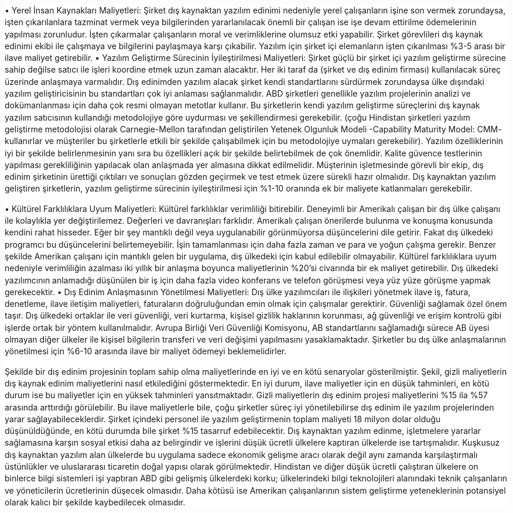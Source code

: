 • Yerel İnsan Kaynakları Maliyetleri: Şirket dış kaynaktan yazılım edinimi nedeniyle yerel çalışanların işine son vermek zorundaysa, işten çıkarılanlara tazminat vermek veya bilgilerinden yararlanılacak önemli bir çalışan ise işe devam ettirilme ödemelerinin yapılması zorunludur. İşten çıkarmalar çalışanların moral ve verimliklerine olumsuz etki yapabilir. Şirket görevlileri dış kaynak edinimi ekibi ile çalışmaya ve bilgilerini paylaşmaya karşı çıkabilir. Yazılım için şirket içi elemanların işten çıkarılması %3-5 arası bir ilave maliyet getirebilir.
• Yazılım Geliştirme Sürecinin İyileştirilmesi Maliyetleri: Şirket güçlü bir şirket içi yazılım geliştirme sürecine sahip değilse satıcı ile işleri koordine etmek uzun zaman alacaktır.
Her iki taraf da (şirket ve dış edinim firması) kullanılacak süreç üzerinde anlaşmaya varmalıdır. Dış edinimden yazılım alacak şirket kendi standartlarını sürdürmek zorundaysa ülke dışındaki yazılım geliştiricisinin bu standartları çok iyi anlaması sağlanmalıdır.
ABD şirketleri genellikle yazılım projelerinin analizi ve dokümanlanması için daha çok resmi olmayan metotlar kullanır. Bu şirketlerin kendi yazılım geliştirme süreçlerini dış kaynak yazılım satıcısının kullandığı metodolojiye göre uydurması ve şekillendirmesi gerekebilir. (çoğu Hindistan şirketleri yazılım geliştirme metodolojisi olarak Carnegie-Mellon tarafından geliştirilen Yetenek Olgunluk Modeli -Capability Maturity Model: CMM- kullanırlar ve müşteriler bu şirketlerle etkili bir şekilde çalışabilmek için bu metodolojiye uymaları gerekebilir). Yazılım özelliklerinin iyi bir şekilde belirlenmesinin yanı sıra bu özellikleri açık bir şekilde belirtebilmek de çok önemlidir. Kalite güvence testlerinin yapılması gerekliliğinin yapılacak olan anlaşmada yer almasına dikkat edilmelidir. Müşterinin işletmesinde görevli bir ekip, dış edinim şirketinin ürettiği çıktıları ve sonuçları gözden geçirmek ve test etmek üzere sürekli hazır olmalıdır. Dış kaynaktan yazılım geliştiren şirketlerin, yazılım geliştirme sürecinin iyileştirilmesi için %1-10 oranında ek bir maliyete katlanmaları gerekebilir.

• Kültürel Farklılıklara Uyum Maliyetleri: Kültürel farklılıklar verimliliği bitirebilir. Deneyimli bir Amerikalı çalışan bir dış ülke çalışanı ile kolaylıkla yer değiştirilemez. Değerleri ve davranışları farklıdır. Amerikalı çalışan önerilerde bulunma ve konuşma konusunda kendini rahat hisseder. Eğer bir şey mantıklı değil veya uygulanabilir görünmüyorsa düşüncelerini dile getirir. Fakat dış ülkedeki programcı bu düşüncelerini belirtemeyebilir. İşin tamamlanması için daha fazla zaman ve para ve yoğun çalışma gerekir. Benzer şekilde Amerikan çalışanı için mantıklı gelen bir uygulama, dış ülkedeki için kabul edilebilir olmayabilir. Kültürel farklılıklara uyum nedeniyle verimliliğin azalması iki yıllık bir anlaşma boyunca maliyetlerinin %20’si civarında bir ek maliyet getirebilir. Dış ülkedeki yazılımcının anlamadığı düşünülen bir iş için daha fazla video konferans ve telefon görüşmesi veya yüz yüze görüşme yapmak gerekecektir.
• Dış Edinim Anlaşmasının Yönetilmesi Maliyetleri: Dış ülke yazılımcıları ile ilişkileri yönetmek ilave iş, fatura, denetleme, ilave iletişim maliyetleri, faturaların doğruluğundan emin olmak için çalışmalar gerektirir. Güvenliği sağlamak özel önem taşır. Dış ülkedeki ortaklar ile veri güvenliği, veri kurtarma, kişisel gizlilik haklarının korunması, ağ güvenliği ve erişim kontrolü gibi işlerde ortak bir yöntem kullanılmalıdır. Avrupa Birliği Veri Güvenliği Komisyonu, AB standartlarını sağlamadığı sürece AB üyesi olmayan diğer ülkeler ile kişisel bilgilerin transferi ve veri değişimi yapılmasını yasaklamaktadır. Şirketler bu dış ülke anlaşmalarının yönetilmesi için %6-10 arasında ilave bir maliyet ödemeyi beklemelidirler.

Şekilde bir dış edinim projesinin toplam sahip olma maliyetlerinde en iyi ve en kötü senaryolar gösterilmiştir. Şekil, gizli maliyetlerin dış kaynak edinim maliyetlerini nasıl etkilediğini göstermektedir. En iyi durum, ilave maliyetler için en düşük tahminleri, en kötü durum ise bu maliyetler için en yüksek tahminleri yansıtmaktadır. Gizli maliyetlerin dış edinim projesi maliyetlerini %15 ila %57 arasında arttırdığı görülebilir.
Bu ilave maliyetlerle bile, çoğu şirketler süreç iyi yönetilebilirse dış edinim ile yazılım projelerinden yarar sağlayabileceklerdir. Şirket içindeki personel ile yazılım geliştirmenin toplam maliyeti 18 milyon dolar olduğu düşünüldüğünde, en kötü durumda bile şirket %15 tasarruf edebilecektir.
Dış kaynaktan yazılım edinme, işletmelere yararlar sağlamasına karşın sosyal etkisi daha az belirgindir ve işlerini düşük ücretli ülkelere kaptıran ülkelerde ise tartışmalıdır. Kuşkusuz dış kaynaktan yazılım alan ülkelerde bu uygulama sadece ekonomik gelişme aracı olarak değil aynı zamanda karşılaştırmalı üstünlükler ve uluslararası ticaretin doğal yapısı olarak görülmektedir. Hindistan ve diğer düşük ücretli çalıştıran ülkelere on binlerce bilgi sistemleri işi yaptıran ABD gibi gelişmiş ülkelerdeki korku; ülkelerindeki bilgi teknolojileri alanındaki teknik çalışanların ve yöneticilerin ücretlerinin düşecek olmasıdır. Daha kötüsü ise Amerikan çalışanlarının sistem geliştirme yeteneklerinin potansiyel olarak kalıcı bir şekilde kaybedilecek olmasıdır.



